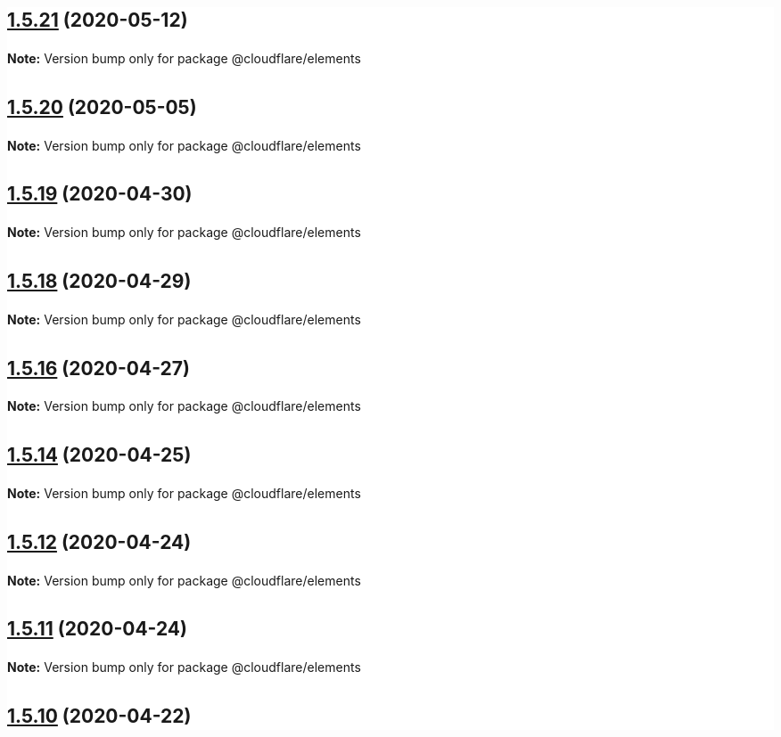 ## [1.5.21](http://stash.cfops.it:7999/fe/stratus/compare/@cloudflare/elements@1.5.20...@cloudflare/elements@1.5.21) (2020-05-12)

**Note:** Version bump only for package @cloudflare/elements

## [1.5.20](http://stash.cfops.it:7999/fe/stratus/compare/@cloudflare/elements@1.5.19...@cloudflare/elements@1.5.20) (2020-05-05)

**Note:** Version bump only for package @cloudflare/elements

## [1.5.19](http://stash.cfops.it:7999/fe/stratus/compare/@cloudflare/elements@1.5.18...@cloudflare/elements@1.5.19) (2020-04-30)

**Note:** Version bump only for package @cloudflare/elements

## [1.5.18](http://stash.cfops.it:7999/fe/stratus/compare/@cloudflare/elements@1.5.16...@cloudflare/elements@1.5.18) (2020-04-29)

**Note:** Version bump only for package @cloudflare/elements

## [1.5.16](http://stash.cfops.it:7999/fe/stratus/compare/@cloudflare/elements@1.5.14...@cloudflare/elements@1.5.16) (2020-04-27)

**Note:** Version bump only for package @cloudflare/elements

## [1.5.14](http://stash.cfops.it:7999/fe/stratus/compare/@cloudflare/elements@1.5.12...@cloudflare/elements@1.5.14) (2020-04-25)

**Note:** Version bump only for package @cloudflare/elements

## [1.5.12](http://stash.cfops.it:7999/fe/stratus/compare/@cloudflare/elements@1.5.11...@cloudflare/elements@1.5.12) (2020-04-24)

**Note:** Version bump only for package @cloudflare/elements

## [1.5.11](http://stash.cfops.it:7999/fe/stratus/compare/@cloudflare/elements@1.5.10...@cloudflare/elements@1.5.11) (2020-04-24)

**Note:** Version bump only for package @cloudflare/elements

## [1.5.10](http://stash.cfops.it:7999/fe/stratus/compare/@cloudflare/elements@1.5.9...@cloudflare/elements@1.5.10) (2020-04-22)
